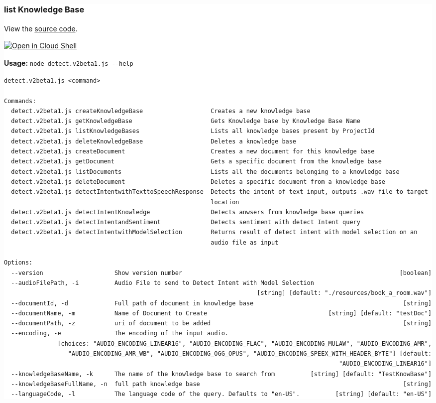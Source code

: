 [dialogflow_list_knowledge_base_3_docs]: https://dialogflow.com/docs/reference/api-v2/rpc/google.cloud.dialogflow.v2beta1#google.cloud.dialogflow.v2beta1.listKnowledgeBase
[dialogflow_list_knowledge_base_3_code]: detect.v2beta1.js

### list Knowledge Base

View the [source code][dialogflow_delete_knowledge_base_4_code].

[![Open in Cloud Shell][shell_img]](https://console.cloud.google.com/cloudshell/open?git_repo=https://github.com/dialogflow/dialogflow-nodejs-client-v2&page=editor&open_in_editor=samples/detect.v2beta1.js,samples/README.md)

__Usage:__ `node detect.v2beta1.js --help`

```
detect.v2beta1.js <command>

Commands:
  detect.v2beta1.js createKnowledgeBase                   Creates a new knowledge base
  detect.v2beta1.js getKnowledgeBase                      Gets Knowledge base by Knowledge Base Name
  detect.v2beta1.js listKnowledgeBases                    Lists all knowledge bases present by ProjectId
  detect.v2beta1.js deleteKnowledgeBase                   Deletes a knowledge base
  detect.v2beta1.js createDocument                        Creates a new document for this knowledge base
  detect.v2beta1.js getDocument                           Gets a specific document from the knowledge base
  detect.v2beta1.js listDocuments                         Lists all the documents belonging to a knowledge base
  detect.v2beta1.js deleteDocument                        Deletes a specific document from a knowledge base
  detect.v2beta1.js detectIntentwithTexttoSpeechResponse  Detects the intent of text input, outputs .wav file to target
                                                          location
  detect.v2beta1.js detectIntentKnowledge                 Detects anwsers from knowledge base queries
  detect.v2beta1.js detectIntentandSentiment              Detects sentiment with detect Intent query
  detect.v2beta1.js detectIntentwithModelSelection        Returns result of detect intent with model selection on an
                                                          audio file as input

Options:
  --version                    Show version number                                                             [boolean]
  --audioFilePath, -i          Audio File to send to Detect Intent with Model Selection
                                                                       [string] [default: "./resources/book_a_room.wav"]
  --documentId, -d             Full path of document in knowledge base                                          [string]
  --documentName, -m           Name of Document to Create                                  [string] [default: "testDoc"]
  --documentPath, -z           uri of document to be added                                                      [string]
  --encoding, -e               The encoding of the input audio.
               [choices: "AUDIO_ENCODING_LINEAR16", "AUDIO_ENCODING_FLAC", "AUDIO_ENCODING_MULAW", "AUDIO_ENCODING_AMR",
                  "AUDIO_ENCODING_AMR_WB", "AUDIO_ENCODING_OGG_OPUS", "AUDIO_ENCODING_SPEEX_WITH_HEADER_BYTE"] [default:
                                                                                              "AUDIO_ENCODING_LINEAR16"]
  --knowledgeBaseName, -k      The name of the knowledge base to search from          [string] [default: "TestKnowBase"]
  --knowledgeBaseFullName, -n  full path knowledge base                                                         [string]
  --languageCode, -l           The language code of the query. Defaults to "en-US".          [string] [default: "en-US"]
```

[//]: # "This README.md file is auto-generated, all changes to this file will be lost."
[//]: # "To regenerate it, use `npm run generate-scaffolding`."
[dialogflow_detect_intent_text_0_docs]: https://dialogflow.com/docs/reference/api-v2/rpc/google.cloud.dialogflow.v2beta1#google.cloud.dialogflow.v2beta1.DetectIntentRequest
[dialogflow_detect_intent_text_0_code]: detect.js
[dialogflow_create_knowledge_base_1_docs]: https://dialogflow.com/docs/reference/api-v2/rpc/google.cloud.dialogflow.v2beta1#google.cloud.dialogflow.v2beta1.createKnowledgeBase
[dialogflow_create_knowledge_base_1_code]: detect.v2beta1.js
[dialogflow_get_knowledge_base_2_docs]: https://dialogflow.com/docs/reference/api-v2/rpc/google.cloud.dialogflow.v2beta1#google.cloud.dialogflow.v2beta1.getKnowledgeBase
[dialogflow_get_knowledge_base_2_code]: detect.v2beta1.js
[dialogflow_delete_knowledge_base_4_docs]: https://dialogflow.com/docs/reference/api-v2/rpc/google.cloud.dialogflow.v2beta1#google.cloud.dialogflow.v2beta1.deleteKnowledgeBase
[dialogflow_delete_knowledge_base_4_code]: detect.v2beta1.js
[dialogflow_create_document_5_docs]: https://dialogflow.com/docs/reference/api-v2/rpc/google.cloud.dialogflow.v2beta1#google.cloud.dialogflow.v2beta1.createDocument
[dialogflow_create_document_5_code]: detect.v2beta1.js
[dialogflow_list_document_6_docs]: https://dialogflow.com/docs/reference/api-v2/rpc/google.cloud.dialogflow.v2beta1#google.cloud.dialogflow.v2beta1.listDocuments
[dialogflow_list_document_6_code]: detect.v2beta1.js
[dialogflow_get_document_7_docs]: https://dialogflow.com/docs/reference/api-v2/rpc/google.cloud.dialogflow.v2beta1#google.cloud.dialogflow.v2beta1.getDocument
[dialogflow_get_document_7_code]: detect.v2beta1.js
[dialogflow_delete_document_8_docs]: https://dialogflow.com/docs/reference/api-v2/rpc/google.cloud.dialogflow.v2beta1#google.cloud.dialogflow.v2beta1.deleteDocument
[dialogflow_delete_document_8_code]: detect.v2beta1.js
[dialogflow_detect_intent_with_sentiment_analysis_9_docs]: https://dialogflow.com/docs/reference/api-v2/rpc/google.cloud.dialogflow.v2beta1#google.cloud.dialogflow.v2beta1.detectIntentwithSentimentAnalysis
[dialogflow_detect_intent_with_sentiment_analysis_9_code]: detect.v2beta1.js
[dialogflow_detect_intent_with_texttospeech_response_10_docs]: https://dialogflow.com/docs/reference/api-v2/rpc/google.cloud.dialogflow.v2beta1#google.cloud.dialogflow.v2beta1.detectIntentwithtexttospeechresponse
[dialogflow_detect_intent_with_texttospeech_response_10_code]: detect.v2beta1.js
[dialogflow_detect_intent_knowledge_11_docs]: https://dialogflow.com/docs/reference/api-v2/rpc/google.cloud.dialogflow.v2beta1#google.cloud.dialogflow.v2beta1.detectIntentknowledge
[dialogflow_detect_intent_knowledge_11_code]: detect.v2beta1.js
[dialogflow_detect_intent_audio_12_docs]: https://dialogflow.com/docs/reference/api-v2/rpc/google.cloud.dialogflow.v2beta1#google.cloud.dialogflow.v2beta1.DetectIntentRequest
[dialogflow_detect_intent_audio_12_code]: detect.js
[dialogflow_detect_intent_streaming_13_docs]: https://dialogflow.com/docs/reference/api-v2/rpc/google.cloud.dialogflow.v2beta1#google.cloud.dialogflow.v2beta1.DetectIntentRequest
[dialogflow_detect_intent_streaming_13_code]: detect.js
[dialogflow_create_entity_14_docs]: https://dialogflow.com/docs/reference/api-v2/rpc/google.cloud.dialogflow.v2beta1#google.cloud.dialogflow.v2beta1.EntityTypes.CreateEntityType
[dialogflow_create_entity_14_code]: resource.js
[dialogflow_delete_entity_15_docs]: https://dialogflow.com/docs/reference/api-v2/rpc/google.cloud.dialogflow.v2beta1#google.cloud.dialogflow.v2beta1.EntityTypes.DeleteEntityType
[dialogflow_delete_entity_15_code]: resource.js
[dialogflow_create_intent_16_docs]: https://dialogflow.com/docs/reference/api-v2/rpc/google.cloud.dialogflow.v2beta1#google.cloud.dialogflow.v2beta1.Intents.CreateIntent
[dialogflow_create_intent_16_code]: resource.js
[dialogflow_delete_intent_17_docs]: https://dialogflow.com/docs/reference/api-v2/rpc/google.cloud.dialogflow.v2beta1#google.cloud.dialogflow.v2beta1.Intents.DeleteIntent
[dialogflow_delete_intent_17_code]: resource.js
[dialogflow_create_context_18_docs]: https://dialogflow.com/docs/reference/api-v2/rpc/google.cloud.dialogflow.v2beta1#google.cloud.dialogflow.v2beta1.Contexts.CreateContext
[dialogflow_create_context_18_code]: resource.js
[dialogflow_delete_context_19_docs]: https://dialogflow.com/docs/reference/api-v2/rpc/google.cloud.dialogflow.v2beta1#google.cloud.dialogflow.v2beta1.Contexts.DeleteContext
[dialogflow_delete_context_19_code]: resource.js
[dialogflow_create_session_entity_type_20_docs]: https://dialogflow.com/docs/reference/api-v2/rpc/google.cloud.dialogflow.v2beta1#google.cloud.dialogflow.v2beta1.SessionEntityTypes.CreateSessionEntityType
[dialogflow_create_session_entity_type_20_code]: resource.js
[dialogflow_delete_session_entity_type_21_docs]: https://dialogflow.com/docs/reference/api-v2/rpc/google.cloud.dialogflow.v2beta1#google.cloud.dialogflow.v2beta1.SessionEntityTypes.DeleteSessionEntityType
[dialogflow_delete_session_entity_type_21_code]: resource.js
[shell_img]: https://gstatic.com/cloudssh/images/open-btn.png
[shell_link]: https://console.cloud.google.com/cloudshell/open?git_repo=https://github.com/dialogflow/dialogflow-nodejs-client-v2&page=editor&open_in_editor=samples/README.md